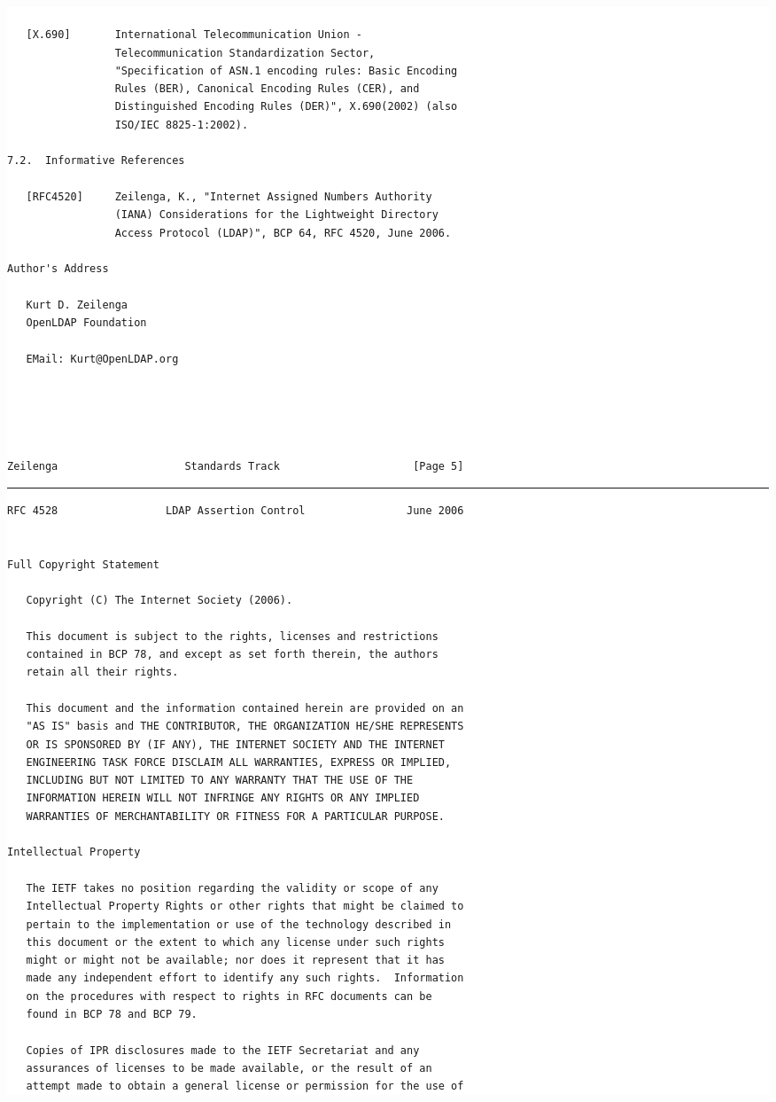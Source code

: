 ``` newpage

   [X.690]       International Telecommunication Union -
                 Telecommunication Standardization Sector,
                 "Specification of ASN.1 encoding rules: Basic Encoding
                 Rules (BER), Canonical Encoding Rules (CER), and
                 Distinguished Encoding Rules (DER)", X.690(2002) (also
                 ISO/IEC 8825-1:2002).

7.2.  Informative References

   [RFC4520]     Zeilenga, K., "Internet Assigned Numbers Authority
                 (IANA) Considerations for the Lightweight Directory
                 Access Protocol (LDAP)", BCP 64, RFC 4520, June 2006.

Author's Address

   Kurt D. Zeilenga
   OpenLDAP Foundation

   EMail: Kurt@OpenLDAP.org





Zeilenga                    Standards Track                     [Page 5]
```

------------------------------------------------------------------------

``` newpage
RFC 4528                 LDAP Assertion Control                June 2006


Full Copyright Statement

   Copyright (C) The Internet Society (2006).

   This document is subject to the rights, licenses and restrictions
   contained in BCP 78, and except as set forth therein, the authors
   retain all their rights.

   This document and the information contained herein are provided on an
   "AS IS" basis and THE CONTRIBUTOR, THE ORGANIZATION HE/SHE REPRESENTS
   OR IS SPONSORED BY (IF ANY), THE INTERNET SOCIETY AND THE INTERNET
   ENGINEERING TASK FORCE DISCLAIM ALL WARRANTIES, EXPRESS OR IMPLIED,
   INCLUDING BUT NOT LIMITED TO ANY WARRANTY THAT THE USE OF THE
   INFORMATION HEREIN WILL NOT INFRINGE ANY RIGHTS OR ANY IMPLIED
   WARRANTIES OF MERCHANTABILITY OR FITNESS FOR A PARTICULAR PURPOSE.

Intellectual Property

   The IETF takes no position regarding the validity or scope of any
   Intellectual Property Rights or other rights that might be claimed to
   pertain to the implementation or use of the technology described in
   this document or the extent to which any license under such rights
   might or might not be available; nor does it represent that it has
   made any independent effort to identify any such rights.  Information
   on the procedures with respect to rights in RFC documents can be
   found in BCP 78 and BCP 79.

   Copies of IPR disclosures made to the IETF Secretariat and any
   assurances of licenses to be made available, or the result of an
   attempt made to obtain a general license or permission for the use of
```